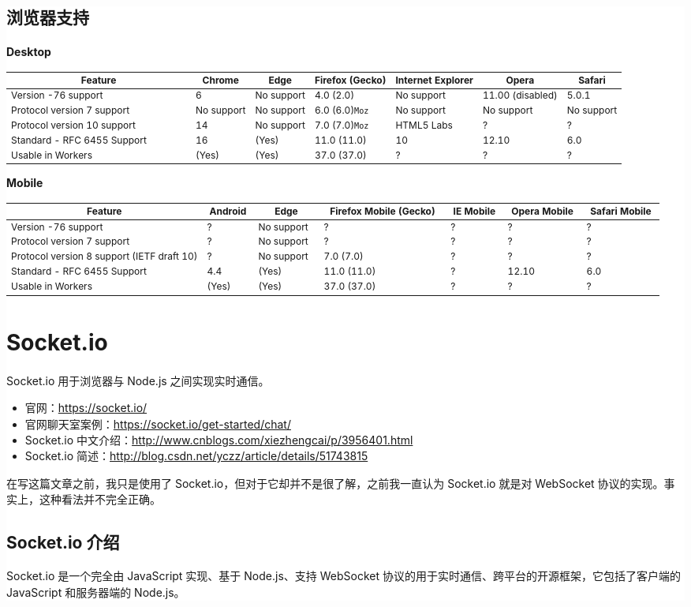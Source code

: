 ## 浏览器支持
<style>
    table {
        font-size: 12px;
        line-height: 1.2;
    }
    th:first-child, td:first-child:not(.gutter) {
        width: 30%;
    }
    .post-body a img{
        width: 350px;
        height: 300px;
    }
</style>

**Desktop**

Feature | Chrome | Edge | Firefox (Gecko) | Internet Explorer | Opera | Safari
------- | ------- | ------- | ------- | ------- | ------- | -------
Version -76 support  | 6 | No support | 4.0 (2.0) | No support | 11.00 (disabled) | 5.0.1
Protocol version 7 support  | No support | No support | 6.0 (6.0)`Moz` | No support | No support | No support
Protocol version 10 support  | 14 | No support | 7.0 (7.0)`Moz` | HTML5 Labs | ? | ?
Standard - RFC 6455 Support | 16 | (Yes) | 11.0 (11.0) | 10 | 12.10 | 6.0
Usable in Workers | (Yes) | (Yes) | 37.0 (37.0) | ? | ? | ?

**Mobile**

Feature | Android | Edge | Firefox Mobile (Gecko) | IE Mobile | Opera Mobile | Safari Mobile
------- | ------- | ------- | ------- | ------- | ------- | -------
Version -76 support  | ? | No support | ? | ? | ? | ?
Protocol version 7 support  | ? | No support | ? | ? | ? | ?
Protocol version 8 support (IETF draft 10)  | ? | No support | 7.0 (7.0) | ? | ? | ?
Standard - RFC 6455 Support | 4.4 | (Yes) | 11.0 (11.0) | ? | 12.10 | 6.0
Usable in Workers | (Yes) | (Yes) | 37.0 (37.0) | ? | ? | ?

# Socket.io

Socket.io 用于浏览器与 Node.js 之间实现实时通信。

* 官网：https://socket.io/
* 官网聊天室案例：https://socket.io/get-started/chat/
* Socket.io 中文介绍：http://www.cnblogs.com/xiezhengcai/p/3956401.html
* Socket.io 简述：http://blog.csdn.net/yczz/article/details/51743815

在写这篇文章之前，我只是使用了 Socket.io，但对于它却并不是很了解，之前我一直认为 Socket.io 就是对 WebSocket 协议的实现。事实上，这种看法并不完全正确。

## Socket.io 介绍

Socket.io 是一个完全由 JavaScript 实现、基于 Node.js、支持 WebSocket 协议的用于实时通信、跨平台的开源框架，它包括了客户端的 JavaScript 和服务器端的 Node.js。
